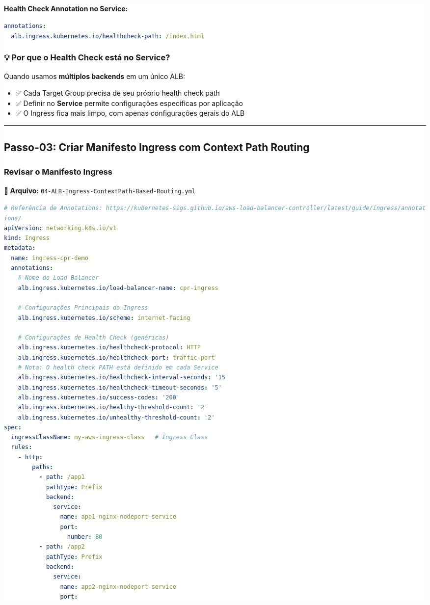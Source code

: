 **Health Check Annotation no Service:**
```yaml
annotations:
  alb.ingress.kubernetes.io/healthcheck-path: /index.html
```

### 💡 Por que o Health Check está no Service?

Quando usamos **múltiplos backends** em um único ALB:
- ✅ Cada Target Group precisa de seu próprio health check path
- ✅ Definir no **Service** permite configurações específicas por aplicação
- ✅ O Ingress fica mais limpo, com apenas configurações gerais do ALB

---



## Passo-03: Criar Manifesto Ingress com Context Path Routing

### Revisar o Manifesto Ingress

**📁 Arquivo:** `04-ALB-Ingress-ContextPath-Based-Routing.yml`

```yaml
# Referência de Annotations: https://kubernetes-sigs.github.io/aws-load-balancer-controller/latest/guide/ingress/annotations/
apiVersion: networking.k8s.io/v1
kind: Ingress
metadata:
  name: ingress-cpr-demo
  annotations:
    # Nome do Load Balancer
    alb.ingress.kubernetes.io/load-balancer-name: cpr-ingress
    
    # Configurações Principais do Ingress
    alb.ingress.kubernetes.io/scheme: internet-facing
    
    # Configurações de Health Check (genéricas)
    alb.ingress.kubernetes.io/healthcheck-protocol: HTTP 
    alb.ingress.kubernetes.io/healthcheck-port: traffic-port
    # Nota: O health check PATH está definido em cada Service
    alb.ingress.kubernetes.io/healthcheck-interval-seconds: '15'
    alb.ingress.kubernetes.io/healthcheck-timeout-seconds: '5'
    alb.ingress.kubernetes.io/success-codes: '200'
    alb.ingress.kubernetes.io/healthy-threshold-count: '2'
    alb.ingress.kubernetes.io/unhealthy-threshold-count: '2'   
spec:
  ingressClassName: my-aws-ingress-class   # Ingress Class                  
  rules:
    - http:
        paths:      
          - path: /app1
            pathType: Prefix
            backend:
              service:
                name: app1-nginx-nodeport-service
                port: 
                  number: 80
          - path: /app2
            pathType: Prefix
            backend:
              service:
                name: app2-nginx-nodeport-service
                port: 
```
